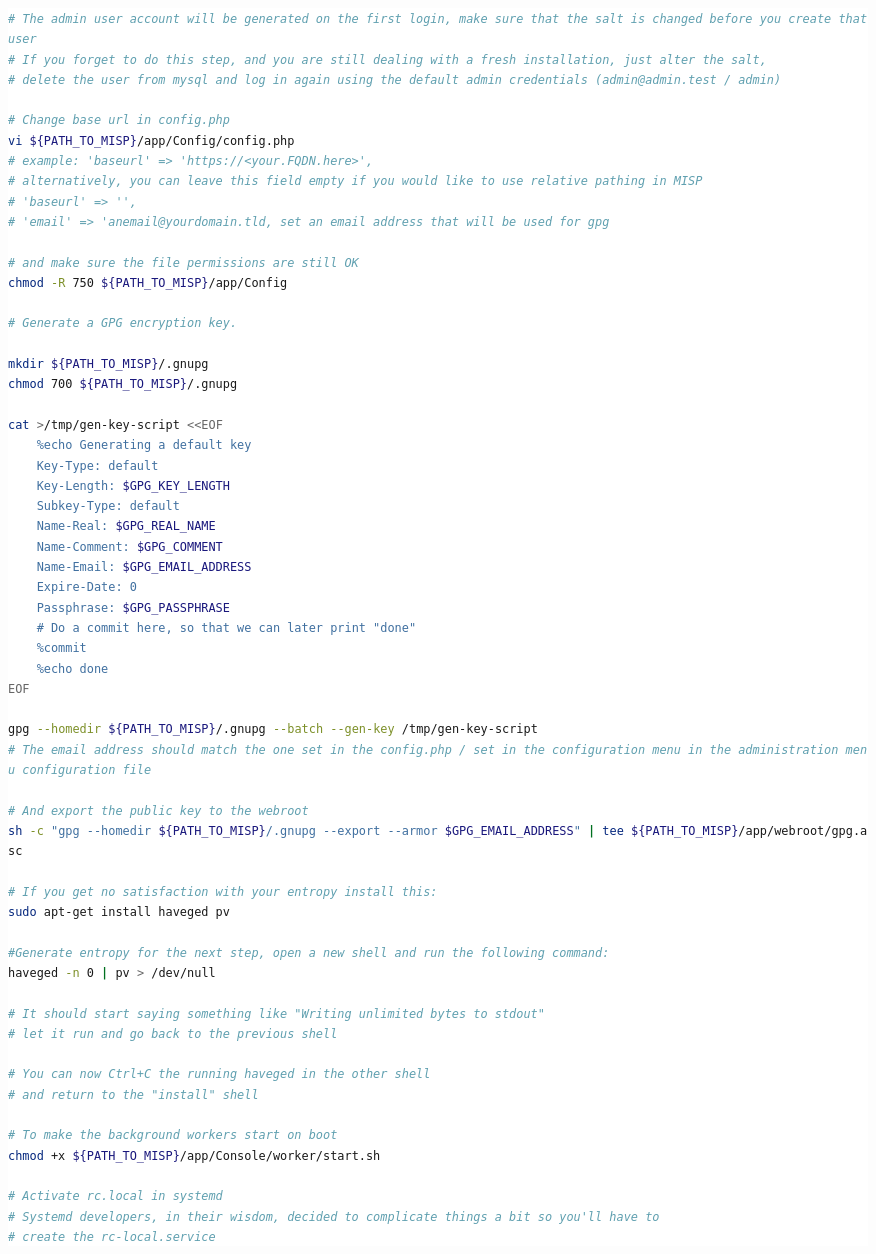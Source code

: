 ```bash
# The admin user account will be generated on the first login, make sure that the salt is changed before you create that user
# If you forget to do this step, and you are still dealing with a fresh installation, just alter the salt,
# delete the user from mysql and log in again using the default admin credentials (admin@admin.test / admin)

# Change base url in config.php
vi ${PATH_TO_MISP}/app/Config/config.php
# example: 'baseurl' => 'https://<your.FQDN.here>',
# alternatively, you can leave this field empty if you would like to use relative pathing in MISP
# 'baseurl' => '',
# 'email' => 'anemail@yourdomain.tld, set an email address that will be used for gpg

# and make sure the file permissions are still OK
chmod -R 750 ${PATH_TO_MISP}/app/Config

# Generate a GPG encryption key.

mkdir ${PATH_TO_MISP}/.gnupg
chmod 700 ${PATH_TO_MISP}/.gnupg

cat >/tmp/gen-key-script <<EOF
    %echo Generating a default key
    Key-Type: default
    Key-Length: $GPG_KEY_LENGTH
    Subkey-Type: default
    Name-Real: $GPG_REAL_NAME
    Name-Comment: $GPG_COMMENT
    Name-Email: $GPG_EMAIL_ADDRESS
    Expire-Date: 0
    Passphrase: $GPG_PASSPHRASE
    # Do a commit here, so that we can later print "done"
    %commit
    %echo done
EOF

gpg --homedir ${PATH_TO_MISP}/.gnupg --batch --gen-key /tmp/gen-key-script
# The email address should match the one set in the config.php / set in the configuration menu in the administration menu configuration file

# And export the public key to the webroot
sh -c "gpg --homedir ${PATH_TO_MISP}/.gnupg --export --armor $GPG_EMAIL_ADDRESS" | tee ${PATH_TO_MISP}/app/webroot/gpg.asc

# If you get no satisfaction with your entropy install this:
sudo apt-get install haveged pv

#Generate entropy for the next step, open a new shell and run the following command:
haveged -n 0 | pv > /dev/null

# It should start saying something like "Writing unlimited bytes to stdout"
# let it run and go back to the previous shell

# You can now Ctrl+C the running haveged in the other shell
# and return to the "install" shell

# To make the background workers start on boot
chmod +x ${PATH_TO_MISP}/app/Console/worker/start.sh

# Activate rc.local in systemd
# Systemd developers, in their wisdom, decided to complicate things a bit so you'll have to
# create the rc-local.service
```